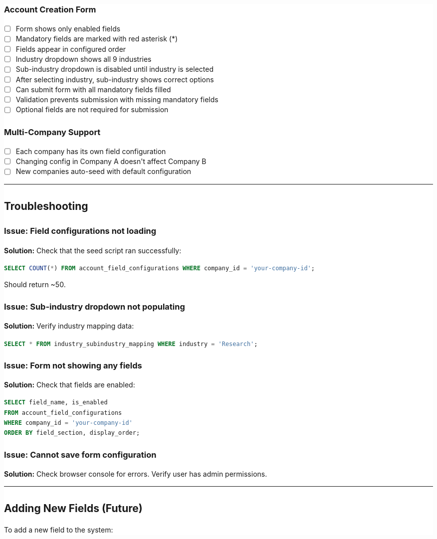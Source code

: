 ### Account Creation Form
- [ ] Form shows only enabled fields
- [ ] Mandatory fields are marked with red asterisk (*)
- [ ] Fields appear in configured order
- [ ] Industry dropdown shows all 9 industries
- [ ] Sub-industry dropdown is disabled until industry is selected
- [ ] After selecting industry, sub-industry shows correct options
- [ ] Can submit form with all mandatory fields filled
- [ ] Validation prevents submission with missing mandatory fields
- [ ] Optional fields are not required for submission

### Multi-Company Support
- [ ] Each company has its own field configuration
- [ ] Changing config in Company A doesn't affect Company B
- [ ] New companies auto-seed with default configuration

---

## Troubleshooting

### Issue: Field configurations not loading
**Solution:** Check that the seed script ran successfully:
```sql
SELECT COUNT(*) FROM account_field_configurations WHERE company_id = 'your-company-id';
```
Should return ~50.

### Issue: Sub-industry dropdown not populating
**Solution:** Verify industry mapping data:
```sql
SELECT * FROM industry_subindustry_mapping WHERE industry = 'Research';
```

### Issue: Form not showing any fields
**Solution:** Check that fields are enabled:
```sql
SELECT field_name, is_enabled
FROM account_field_configurations
WHERE company_id = 'your-company-id'
ORDER BY field_section, display_order;
```

### Issue: Cannot save form configuration
**Solution:** Check browser console for errors. Verify user has admin permissions.

---

## Adding New Fields (Future)

To add a new field to the system:
